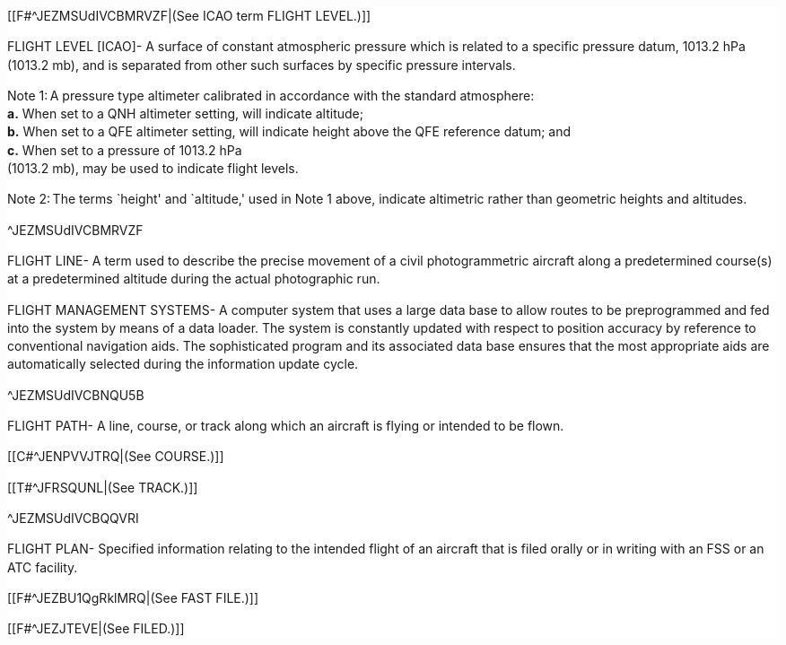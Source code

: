 [[F#^JEZMSUdIVCBMRVZF|(See ICAO term FLIGHT LEVEL.)]]

</div>

<div>

FLIGHT LEVEL \[ICAO\]- A surface of constant atmospheric pressure which is related to a specific pressure datum, 1013.2 hPa (1013.2 mb), and is separated from other such surfaces by specific pressure intervals.

Note 1: A pressure type altimeter calibrated in accordance with the standard atmosphere:  
**a.** When set to a QNH altimeter setting, will indicate altitude;  
**b.** When set to a QFE altimeter setting, will indicate height above the QFE reference datum; and  
**c.** When set to a pressure of 1013.2 hPa  
(1013.2 mb), may be used to indicate flight levels.

Note 2: The terms \`height' and \`altitude,' used in Note 1 above, indicate altimetric rather than geometric heights and altitudes.

^JEZMSUdIVCBMRVZF

</div>

<div>

FLIGHT LINE- A term used to describe the precise movement of a civil photogrammetric aircraft along a predetermined course(s) at a predetermined altitude during the actual photographic run.

</div>

<div>

FLIGHT MANAGEMENT SYSTEMS- A computer system that uses a large data base to allow routes to be preprogrammed and fed into the system by means of a data loader. The system is constantly updated with respect to position accuracy by reference to conventional navigation aids. The sophisticated program and its associated data base ensures that the most appropriate aids are automatically selected during the information update cycle.

^JEZMSUdIVCBNQU5B

</div>

<div>

FLIGHT PATH- A line, course, or track along which an aircraft is flying or intended to be flown.

[[C#^JENPVVJTRQ|(See COURSE.)]]

[[T#^JFRSQUNL|(See TRACK.)]]

^JEZMSUdIVCBQQVRI

</div>

<div>

FLIGHT PLAN- Specified information relating to the intended flight of an aircraft that is filed orally or in writing with an FSS or an ATC facility.

[[F#^JEZBU1QgRklMRQ|(See FAST FILE.)]]

[[F#^JEZJTEVE|(See FILED.)]]
